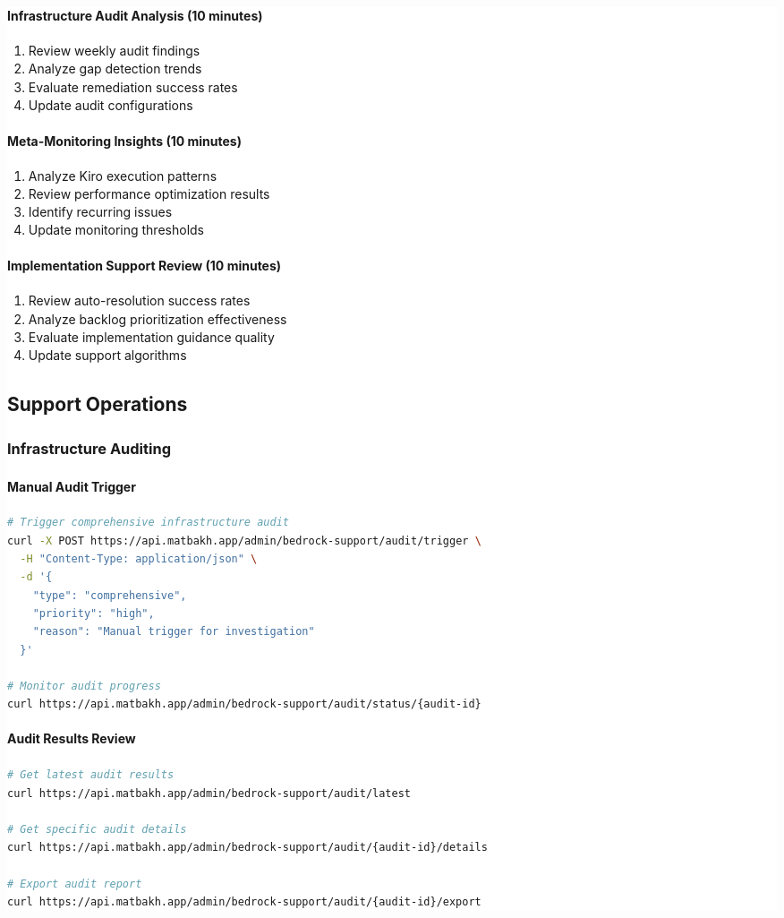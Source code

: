 #### Infrastructure Audit Analysis (10 minutes)

1. Review weekly audit findings
2. Analyze gap detection trends
3. Evaluate remediation success rates
4. Update audit configurations

#### Meta-Monitoring Insights (10 minutes)

1. Analyze Kiro execution patterns
2. Review performance optimization results
3. Identify recurring issues
4. Update monitoring thresholds

#### Implementation Support Review (10 minutes)

1. Review auto-resolution success rates
2. Analyze backlog prioritization effectiveness
3. Evaluate implementation guidance quality
4. Update support algorithms

## Support Operations

### Infrastructure Auditing

#### Manual Audit Trigger

```bash
# Trigger comprehensive infrastructure audit
curl -X POST https://api.matbakh.app/admin/bedrock-support/audit/trigger \
  -H "Content-Type: application/json" \
  -d '{
    "type": "comprehensive",
    "priority": "high",
    "reason": "Manual trigger for investigation"
  }'

# Monitor audit progress
curl https://api.matbakh.app/admin/bedrock-support/audit/status/{audit-id}
```

#### Audit Results Review

```bash
# Get latest audit results
curl https://api.matbakh.app/admin/bedrock-support/audit/latest

# Get specific audit details
curl https://api.matbakh.app/admin/bedrock-support/audit/{audit-id}/details

# Export audit report
curl https://api.matbakh.app/admin/bedrock-support/audit/{audit-id}/export
```
